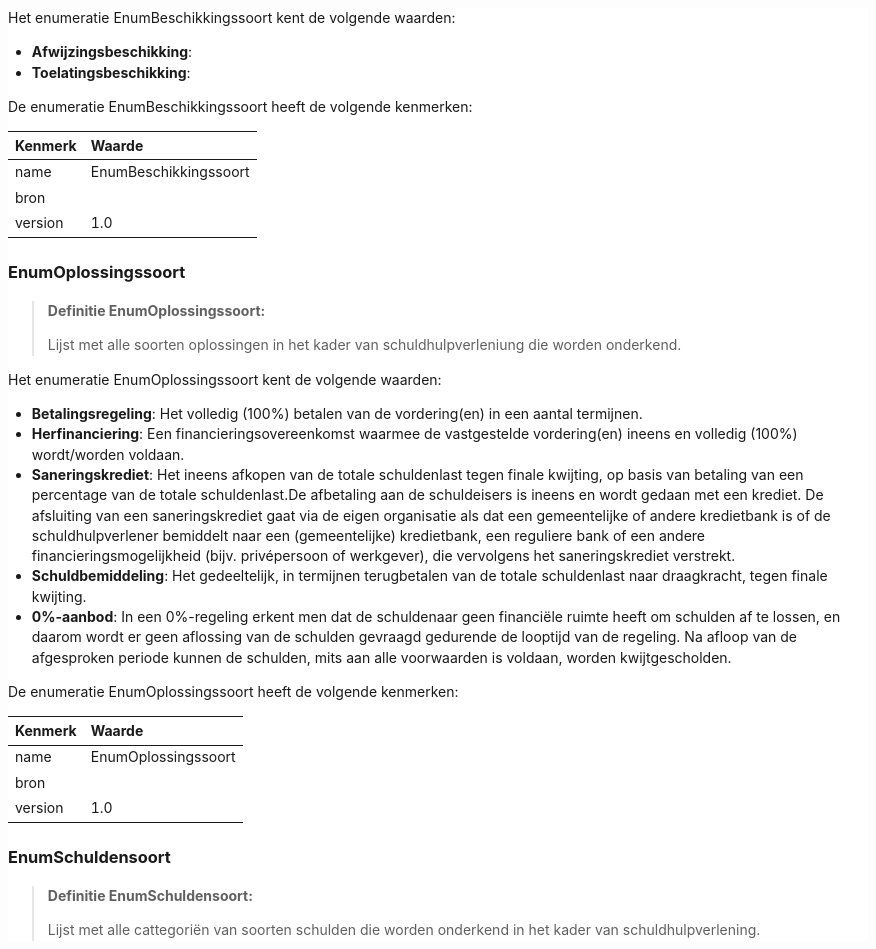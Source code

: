 Het enumeratie EnumBeschikkingssoort kent de volgende waarden:

* **Afwijzingsbeschikking**: <Geen Definities>
* **Toelatingsbeschikking**: <Geen Definities>


De enumeratie EnumBeschikkingssoort heeft de volgende kenmerken:

| Kenmerk | Waarde |
| :--- | :------ |
| name | EnumBeschikkingssoort |
| bron |  |
| version | 1.0 |



### EnumOplossingssoort
> **Definitie EnumOplossingssoort:** 
>
> Lijst met alle soorten oplossingen in het kader van schuldhulpverleniung die worden onderkend.

Het enumeratie EnumOplossingssoort kent de volgende waarden:

* **Betalingsregeling**: Het volledig (100%) betalen van de vordering(en) in een aantal termijnen.
* **Herfinanciering**: Een financieringsovereenkomst waarmee de vastgestelde vordering(en) ineens en volledig (100%) wordt/worden voldaan.
* **Saneringskrediet**: Het ineens afkopen van de totale schuldenlast tegen finale kwijting, op basis van betaling van een percentage van de totale schuldenlast.De afbetaling aan de schuldeisers is ineens en wordt gedaan met een krediet. De afsluiting van een saneringskrediet gaat via de eigen organisatie als dat een gemeentelijke of andere kredietbank is of de schuldhulpverlener bemiddelt naar een (gemeentelijke) kredietbank, een reguliere bank of een andere financieringsmogelijkheid (bijv. privépersoon of werkgever), die vervolgens het saneringskrediet verstrekt.
* **Schuldbemiddeling**: Het gedeeltelijk, in termijnen terugbetalen van de totale schuldenlast naar draagkracht, tegen finale kwijting.
* **0%-aanbod**: In een 0%-regeling erkent men dat de schuldenaar geen financiële ruimte heeft om schulden af te lossen, en daarom wordt er geen aflossing van de schulden gevraagd gedurende de looptijd van de regeling. Na afloop van de afgesproken periode kunnen de schulden, mits aan alle voorwaarden is voldaan, worden kwijtgescholden.


De enumeratie EnumOplossingssoort heeft de volgende kenmerken:

| Kenmerk | Waarde |
| :--- | :------ |
| name | EnumOplossingssoort |
| bron |  |
| version | 1.0 |



### EnumSchuldensoort
> **Definitie EnumSchuldensoort:** 
>
> Lijst met alle cattegoriën van soorten schulden die worden onderkend in het kader van schuldhulpverlening.

